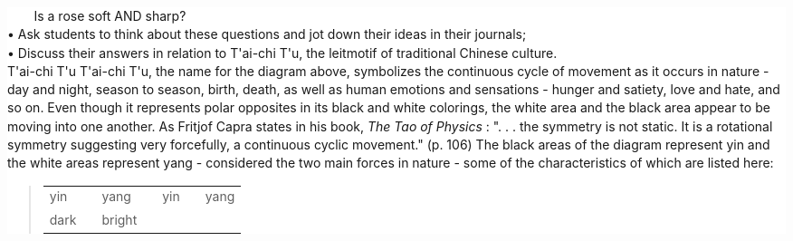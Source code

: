 <dt>
<font color="#ffffff" style="visibility:hidden;">
____
</font>
Is a rose soft AND sharp?
<dt>
• Ask students to think about these questions and jot down their ideas in their journals;
<dt>
• Discuss their answers in relation to T'ai-chi T'u, the leitmotif of traditional Chinese culture.
</dt>
</dt>
</dt>
</dt>
</dt>
</dt>
</dt>
</dl>
</blockquote>
T'ai-chi T'u
T'ai-chi T'u, the name for the diagram above, symbolizes the continuous cycle of movement as it occurs in nature - day and night, season to season, birth, death, as well as human emotions and sensations - hunger and satiety, love and hate, and so on. Even though it represents polar opposites in its black and white colorings, the white area and the black area appear to be moving into one another. As Fritjof Capra states in his book,
<i>
The Tao of Physics
</i>
: ". . . the symmetry is not static. It is a rotational symmetry suggesting very forcefully, a continuous cyclic movement." (p. 106)
The black areas of the diagram represent yin and the white areas represent yang - considered the two main forces in nature - some of the characteristics of which are listed here:
<blockquote>
<dl>
<table border="0">
<tr>
<td>
yin
</td>
<td>
</td>
<td>
yang
</td>
<td>
</td>
<td>
yin
</td>
<td>
</td>
<td>
yang
</td>
</tr>
<tr>
<td>
dark
</td>
<td>
</td>
<td>
bright
</td>